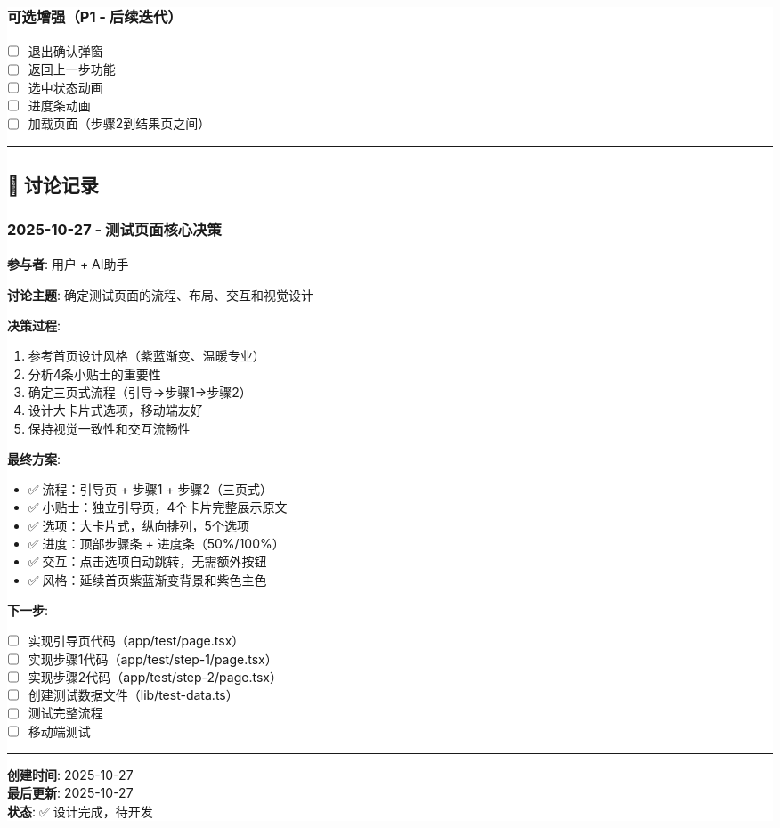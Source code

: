 ### 可选增强（P1 - 后续迭代）
- [ ] 退出确认弹窗
- [ ] 返回上一步功能
- [ ] 选中状态动画
- [ ] 进度条动画
- [ ] 加载页面（步骤2到结果页之间）

---

## 🔄 讨论记录

### 2025-10-27 - 测试页面核心决策

**参与者**: 用户 + AI助手

**讨论主题**: 确定测试页面的流程、布局、交互和视觉设计

**决策过程**:
1. 参考首页设计风格（紫蓝渐变、温暖专业）
2. 分析4条小贴士的重要性
3. 确定三页式流程（引导→步骤1→步骤2）
4. 设计大卡片式选项，移动端友好
5. 保持视觉一致性和交互流畅性

**最终方案**:
- ✅ 流程：引导页 + 步骤1 + 步骤2（三页式）
- ✅ 小贴士：独立引导页，4个卡片完整展示原文
- ✅ 选项：大卡片式，纵向排列，5个选项
- ✅ 进度：顶部步骤条 + 进度条（50%/100%）
- ✅ 交互：点击选项自动跳转，无需额外按钮
- ✅ 风格：延续首页紫蓝渐变背景和紫色主色

**下一步**:
- [ ] 实现引导页代码（app/test/page.tsx）
- [ ] 实现步骤1代码（app/test/step-1/page.tsx）
- [ ] 实现步骤2代码（app/test/step-2/page.tsx）
- [ ] 创建测试数据文件（lib/test-data.ts）
- [ ] 测试完整流程
- [ ] 移动端测试

---

**创建时间**: 2025-10-27  
**最后更新**: 2025-10-27  
**状态**: ✅ 设计完成，待开发
